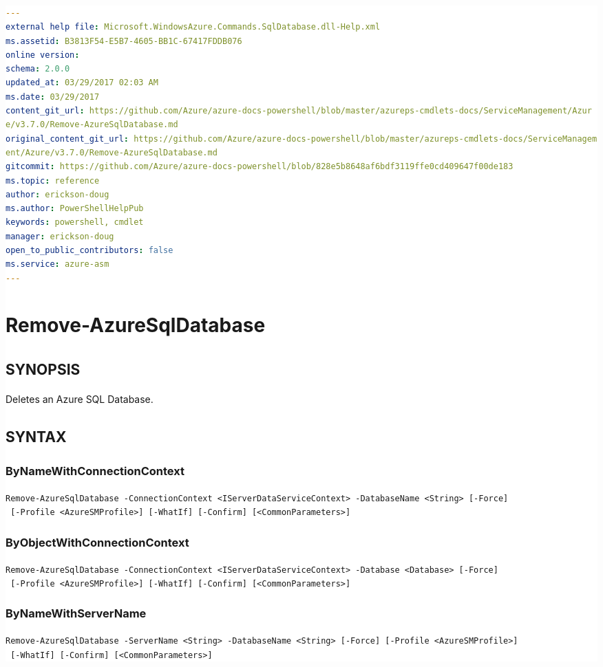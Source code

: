 ```yaml
---
external help file: Microsoft.WindowsAzure.Commands.SqlDatabase.dll-Help.xml
ms.assetid: B3813F54-E5B7-4605-BB1C-67417FDDB076
online version:
schema: 2.0.0
updated_at: 03/29/2017 02:03 AM
ms.date: 03/29/2017
content_git_url: https://github.com/Azure/azure-docs-powershell/blob/master/azureps-cmdlets-docs/ServiceManagement/Azure/v3.7.0/Remove-AzureSqlDatabase.md
original_content_git_url: https://github.com/Azure/azure-docs-powershell/blob/master/azureps-cmdlets-docs/ServiceManagement/Azure/v3.7.0/Remove-AzureSqlDatabase.md
gitcommit: https://github.com/Azure/azure-docs-powershell/blob/828e5b8648af6bdf3119ffe0cd409647f00de183
ms.topic: reference
author: erickson-doug
ms.author: PowerShellHelpPub
keywords: powershell, cmdlet
manager: erickson-doug
open_to_public_contributors: false
ms.service: azure-asm
---
```


# Remove-AzureSqlDatabase

## SYNOPSIS
Deletes an Azure SQL Database.

## SYNTAX

### ByNameWithConnectionContext
```
Remove-AzureSqlDatabase -ConnectionContext <IServerDataServiceContext> -DatabaseName <String> [-Force]
 [-Profile <AzureSMProfile>] [-WhatIf] [-Confirm] [<CommonParameters>]
```

### ByObjectWithConnectionContext
```
Remove-AzureSqlDatabase -ConnectionContext <IServerDataServiceContext> -Database <Database> [-Force]
 [-Profile <AzureSMProfile>] [-WhatIf] [-Confirm] [<CommonParameters>]
```

### ByNameWithServerName
```
Remove-AzureSqlDatabase -ServerName <String> -DatabaseName <String> [-Force] [-Profile <AzureSMProfile>]
 [-WhatIf] [-Confirm] [<CommonParameters>]
```
